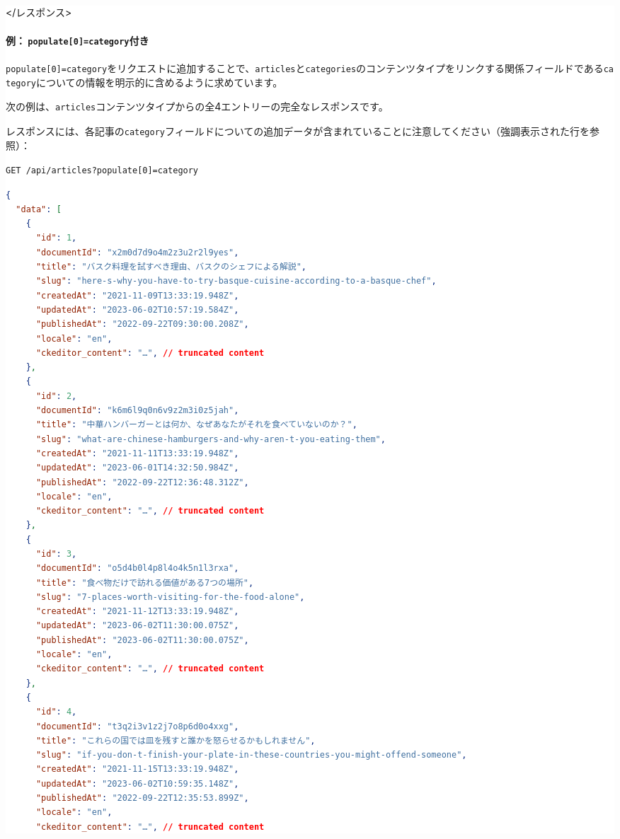 </レスポンス>
</ApiCall>

#### 例： `populate[0]=category`付き

`populate[0]=category`をリクエストに追加することで、`articles`と`categories`のコンテンツタイプをリンクする関係フィールドである`category`についての情報を明示的に含めるように求めています。

次の例は、`articles`コンテンツタイプからの全4エントリーの完全なレスポンスです。

レスポンスには、各記事の`category`フィールドについての追加データが含まれていることに注意してください（強調表示された行を参照）：

<ApiCall noSideBySide>
<Request title="例：リクエスト">

`GET /api/articles?populate[0]=category`

</Request>

<Response title="例：レスポンス">


```json
{
  "data": [
    {
      "id": 1,
      "documentId": "x2m0d7d9o4m2z3u2r2l9yes",
      "title": "バスク料理を試すべき理由、バスクのシェフによる解説",
      "slug": "here-s-why-you-have-to-try-basque-cuisine-according-to-a-basque-chef",
      "createdAt": "2021-11-09T13:33:19.948Z",
      "updatedAt": "2023-06-02T10:57:19.584Z",
      "publishedAt": "2022-09-22T09:30:00.208Z",
      "locale": "en",
      "ckeditor_content": "…", // truncated content
    },
    {
      "id": 2,
      "documentId": "k6m6l9q0n6v9z2m3i0z5jah",
      "title": "中華ハンバーガーとは何か、なぜあなたがそれを食べていないのか？",
      "slug": "what-are-chinese-hamburgers-and-why-aren-t-you-eating-them",
      "createdAt": "2021-11-11T13:33:19.948Z",
      "updatedAt": "2023-06-01T14:32:50.984Z",
      "publishedAt": "2022-09-22T12:36:48.312Z",
      "locale": "en",
      "ckeditor_content": "…", // truncated content
    },
    {
      "id": 3,
      "documentId": "o5d4b0l4p8l4o4k5n1l3rxa",
      "title": "食べ物だけで訪れる価値がある7つの場所",
      "slug": "7-places-worth-visiting-for-the-food-alone",
      "createdAt": "2021-11-12T13:33:19.948Z",
      "updatedAt": "2023-06-02T11:30:00.075Z",
      "publishedAt": "2023-06-02T11:30:00.075Z",
      "locale": "en",
      "ckeditor_content": "…", // truncated content
    },
    {
      "id": 4,
      "documentId": "t3q2i3v1z2j7o8p6d0o4xxg",
      "title": "これらの国では皿を残すと誰かを怒らせるかもしれません",
      "slug": "if-you-don-t-finish-your-plate-in-these-countries-you-might-offend-someone",
      "createdAt": "2021-11-15T13:33:19.948Z",
      "updatedAt": "2023-06-02T10:59:35.148Z",
      "publishedAt": "2022-09-22T12:35:53.899Z",
      "locale": "en",
      "ckeditor_content": "…", // truncated content
```